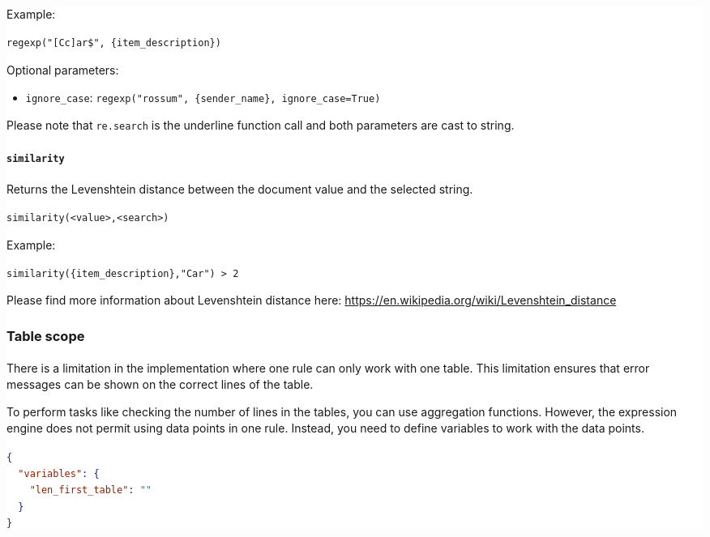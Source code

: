 Example:

```text
regexp("[Cc]ar$", {item_description})
```

Optional parameters:

- `ignore_case`: `regexp("rossum", {sender_name}, ignore_case=True)`

Please note that `re.search` is the underline function call and both parameters are cast to string.

#### `similarity`

Returns the Levenshtein distance between the document value and the selected string.

```text
similarity(<value>,<search>)
```

Example:

```text
similarity({item_description},"Car") > 2
```

Please find more information about Levenshtein distance here: https://en.wikipedia.org/wiki/Levenshtein_distance

### Table scope

There is a limitation in the implementation where one rule can only work with one table. This limitation ensures that error messages can be shown on the correct lines of the table.

To perform tasks like checking the number of lines in the tables, you can use aggregation functions. However, the expression engine does not permit using data points in one rule. Instead, you need to define variables to work with the data points.

```json
{
  "variables": {
    "len_first_table": ""
  }
}
```
